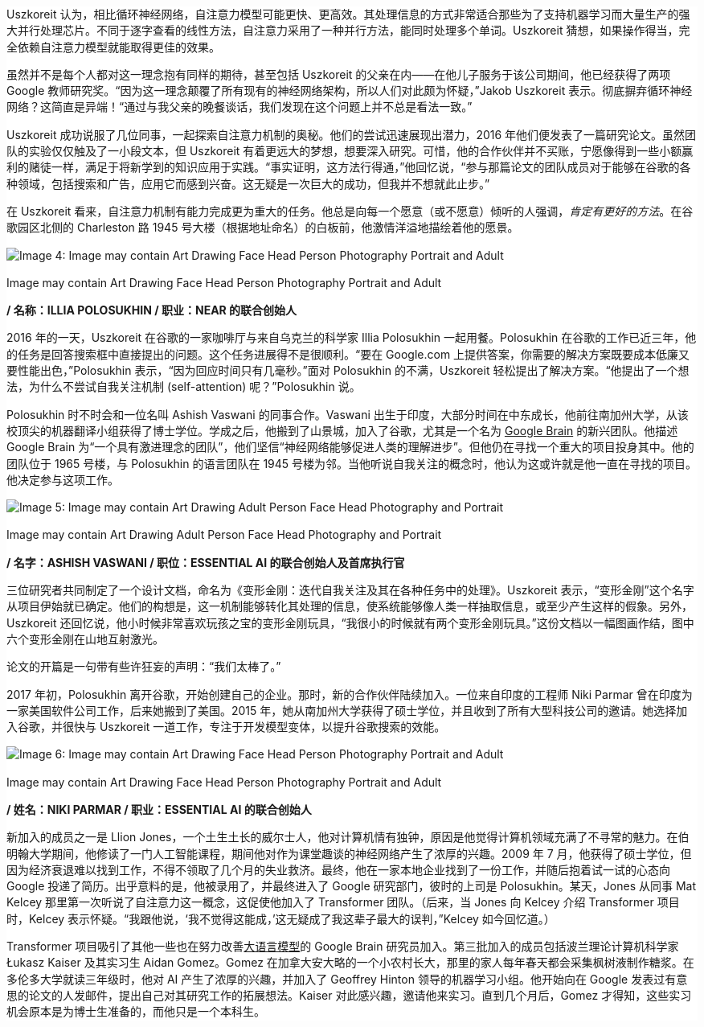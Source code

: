 Uszkoreit 认为，相比循环神经网络，自注意力模型可能更快、更高效。其处理信息的方式非常适合那些为了支持机器学习而大量生产的强大并行处理芯片。不同于逐字查看的线性方法，自注意力采用了一种并行方法，能同时处理多个单词。Uszkoreit 猜想，如果操作得当，完全依赖自注意力模型就能取得更佳的效果。

虽然并不是每个人都对这一理念抱有同样的期待，甚至包括 Uszkoreit 的父亲在内——在他儿子服务于该公司期间，他已经获得了两项 Google 教师研究奖。“因为这一理念颠覆了所有现有的神经网络架构，所以人们对此颇为怀疑，”Jakob Uszkoreit 表示。彻底摒弃循环神经网络？这简直是异端！“通过与我父亲的晚餐谈话，我们发现在这个问题上并不总是看法一致。”

Uszkoreit 成功说服了几位同事，一起探索自注意力机制的奥秘。他们的尝试迅速展现出潜力，2016 年他们便发表了一篇研究论文。虽然团队的实验仅仅触及了一小段文本，但 Uszkoreit 有着更远大的梦想，想要深入研究。可惜，他的合作伙伴并不买账，宁愿像得到一些小额赢利的赌徒一样，满足于将新学到的知识应用于实践。“事实证明，这方法行得通，”他回忆说，“参与那篇论文的团队成员对于能够在谷歌的各种领域，包括搜索和广告，应用它而感到兴奋。这无疑是一次巨大的成功，但我并不想就此止步。”

在 Uszkoreit 看来，自注意力机制有能力完成更为重大的任务。他总是向每一个愿意（或不愿意）倾听的人强调，_肯定有更好的方法_。在谷歌园区北侧的 Charleston 路 1945 号大楼（根据地址命名）的白板前，他激情洋溢地描绘着他的愿景。

![Image 4: Image may contain Art Drawing Face Head Person Photography Portrait and Adult](https://media.wired.com/photos/65f9c3b3b60e315d4b0e135c/master/w_1600%2Cc_limit/Wired_MA_03.jpg)

Image may contain Art Drawing Face Head Person Photography Portrait and Adult

**/ 名称：ILLIA POLOSUKHIN / 职业：NEAR 的联合创始人**

2016 年的一天，Uszkoreit 在谷歌的一家咖啡厅与来自乌克兰的科学家 Illia Polosukhin 一起用餐。Polosukhin 在谷歌的工作已近三年，他的任务是回答搜索框中直接提出的问题。这个任务进展得不是很顺利。“要在 Google.com 上提供答案，你需要的解决方案既要成本低廉又要性能出色，”Polosukhin 表示，“因为回应时间只有几毫秒。”面对 Polosukhin 的不满，Uszkoreit 轻松提出了解决方案。“他提出了一个想法，为什么不尝试自我关注机制 (self-attention) 呢？”Polosukhin 说。

Polosukhin 时不时会和一位名叫 Ashish Vaswani 的同事合作。Vaswani 出生于印度，大部分时间在中东成长，他前往南加州大学，从该校顶尖的机器翻译小组获得了博士学位。学成之后，他搬到了山景城，加入了谷歌，尤其是一个名为 [Google Brain](https://www.wired.com/2013/05/neuro-artificial-intelligence/) 的新兴团队。他描述 Google Brain 为“一个具有激进理念的团队”，他们坚信“神经网络能够促进人类的理解进步”。但他仍在寻找一个重大的项目投身其中。他的团队位于 1965 号楼，与 Polosukhin 的语言团队在 1945 号楼为邻。当他听说自我关注的概念时，他认为这或许就是他一直在寻找的项目。他决定参与这项工作。

![Image 5: Image may contain Art Drawing Adult Person Face Head Photography and Portrait](https://media.wired.com/photos/65f9c4220af8fef18d227d06/master/w_1600%2Cc_limit/Wired_MA_08.jpg)

Image may contain Art Drawing Adult Person Face Head Photography and Portrait

**/ 名字：ASHISH VASWANI / 职位：ESSENTIAL AI 的联合创始人及首席执行官**

三位研究者共同制定了一个设计文档，命名为《变形金刚：迭代自我关注及其在各种任务中的处理》。Uszkoreit 表示，“变形金刚”这个名字从项目伊始就已确定。他们的构想是，这一机制能够转化其处理的信息，使系统能够像人类一样抽取信息，或至少产生这样的假象。另外，Uszkoreit 还回忆说，他小时候非常喜欢玩孩之宝的变形金刚玩具，“我很小的时候就有两个变形金刚玩具。”这份文档以一幅图画作结，图中六个变形金刚在山地互射激光。

论文的开篇是一句带有些许狂妄的声明：“我们太棒了。”

2017 年初，Polosukhin 离开谷歌，开始创建自己的企业。那时，新的合作伙伴陆续加入。一位来自印度的工程师 Niki Parmar 曾在印度为一家美国软件公司工作，后来她搬到了美国。2015 年，她从南加州大学获得了硕士学位，并且收到了所有大型科技公司的邀请。她选择加入谷歌，并很快与 Uszkoreit 一道工作，专注于开发模型变体，以提升谷歌搜索的效能。

![Image 6: Image may contain Art Drawing Face Head Person Photography Portrait and Adult](https://media.wired.com/photos/65f9c4aa874aa893d485456a/master/w_1600%2Cc_limit/Wired_MA_02.jpg)

Image may contain Art Drawing Face Head Person Photography Portrait and Adult

**/ 姓名：NIKI PARMAR / 职业：ESSENTIAL AI 的联合创始人**

新加入的成员之一是 Llion Jones，一个土生土长的威尔士人，他对计算机情有独钟，原因是他觉得计算机领域充满了不寻常的魅力。在伯明翰大学期间，他修读了一门人工智能课程，期间他对作为课堂趣谈的神经网络产生了浓厚的兴趣。2009 年 7 月，他获得了硕士学位，但因为经济衰退难以找到工作，不得不领取了几个月的失业救济。最终，他在一家本地企业找到了一份工作，并随后抱着试一试的心态向 Google 投递了简历。出乎意料的是，他被录用了，并最终进入了 Google 研究部门，彼时的上司是 Polosukhin。某天，Jones 从同事 Mat Kelcey 那里第一次听说了自注意力这一概念，这促使他加入了 Transformer 团队。（后来，当 Jones 向 Kelcey 介绍 Transformer 项目时，Kelcey 表示怀疑。“我跟他说，‘我不觉得这能成，’这无疑成了我这辈子最大的误判，”Kelcey 如今回忆道。）

Transformer 项目吸引了其他一些也在努力改善[大语言模型](https://www.wired.com/story/how-chatgpt-works-large-language-model/)的 Google Brain 研究员加入。第三批加入的成员包括波兰理论计算机科学家 Łukasz Kaiser 及其实习生 Aidan Gomez。Gomez 在加拿大安大略的一个小农村长大，那里的家人每年春天都会采集枫树液制作糖浆。在多伦多大学就读三年级时，他对 AI 产生了浓厚的兴趣，并加入了 Geoffrey Hinton 领导的机器学习小组。他开始向在 Google 发表过有意思的论文的人发邮件，提出自己对其研究工作的拓展想法。Kaiser 对此感兴趣，邀请他来实习。直到几个月后，Gomez 才得知，这些实习机会原本是为博士生准备的，而他只是一个本科生。
